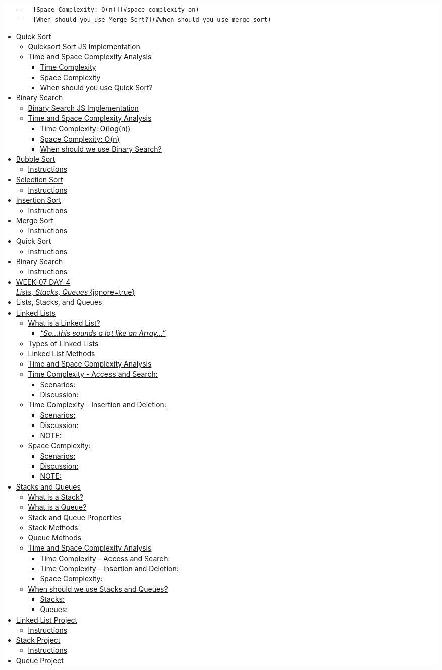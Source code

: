         -   [Space Complexity: O(n)](#space-complexity-on)
        -   [When should you use Merge Sort?](#when-should-you-use-merge-sort)
-   [Quick Sort](#quick-sort-1)
    -   [Quicksort Sort JS Implementation](#quicksort-sort-js-implementation)
    -   [Time and Space Complexity Analysis](#time-and-space-complexity-analysis-2)
        -   [Time Complexity](#time-complexity)
        -   [Space Complexity](#space-complexity)
        -   [When should you use Quick Sort?](#when-should-you-use-quick-sort)
-   [Binary Search](#binary-search-1)
    -   [Binary Search JS Implementation](#binary-search-js-implementation)
    -   [Time and Space Complexity Analysis](#time-and-space-complexity-analysis-3)
        -   [Time Complexity: O(log(n))](#time-complexity-ologn)
        -   [Space Complexity: O(n)](#space-complexity-on-1)
        -   [When should we use Binary Search?](#when-should-we-use-binary-search)
-   [Bubble Sort](#bubble-sort-1)
    -   [Instructions](#instructions)
-   [Selection Sort](#selection-sort-1)
    -   [Instructions](#instructions-1)
-   [Insertion Sort](#insertion-sort-1)
    -   [Instructions](#instructions-2)
-   [Merge Sort](#merge-sort-1)
    -   [Instructions](#instructions-3)
-   [Quick Sort](#quick-sort-2)
    -   [Instructions](#instructions-4)
-   [Binary Search](#binary-search-2)
    -   [Instructions](#instructions-5)
-   [WEEK-07 DAY-4  
    *Lists, Stacks, Queues* {ignore=true}](#week-07-day-4lists-stacks-queues-ignoretrue)
-   [Lists, Stacks, and Queues](#lists-stacks-and-queues-1)
-   [Linked Lists](#linked-lists)
    -   [What is a Linked List?](#what-is-a-linked-list)
        -   [*“So…this sounds a lot like an Array…”*](#sothis-sounds-a-lot-like-an-array)
    -   [Types of Linked Lists](#types-of-linked-lists)
    -   [Linked List Methods](#linked-list-methods)
    -   [Time and Space Complexity Analysis](#time-and-space-complexity-analysis-4)
    -   [Time Complexity - Access and Search:](#time-complexity---access-and-search)
        -   [Scenarios:](#scenarios)
        -   [Discussion:](#discussion)
    -   [Time Complexity - Insertion and Deletion:](#time-complexity---insertion-and-deletion)
        -   [Scenarios:](#scenarios-1)
        -   [Discussion:](#discussion-1)
        -   [NOTE:](#note)
    -   [Space Complexity:](#space-complexity-1)
        -   [Scenarios:](#scenarios-2)
        -   [Discussion:](#discussion-2)
        -   [NOTE:](#note-1)
-   [Stacks and Queues](#stacks-and-queues)
    -   [What is a Stack?](#what-is-a-stack)
    -   [What is a Queue?](#what-is-a-queue)
    -   [Stack and Queue Properties](#stack-and-queue-properties)
    -   [Stack Methods](#stack-methods)
    -   [Queue Methods](#queue-methods)
    -   [Time and Space Complexity Analysis](#time-and-space-complexity-analysis-5)
        -   [Time Complexity - Access and Search:](#time-complexity---access-and-search-1)
        -   [Time Complexity - Insertion and Deletion:](#time-complexity---insertion-and-deletion-1)
        -   [Space Complexity:](#space-complexity-2)
    -   [When should we use Stacks and Queues?](#when-should-we-use-stacks-and-queues)
        -   [Stacks:](#stacks)
        -   [Queues:](#queues)
-   [Linked List Project](#linked-list-project)
    -   [Instructions](#instructions-6)
-   [Stack Project](#stack-project)
    -   [Instructions](#instructions-7)
-   [Queue Project](#queue-project)